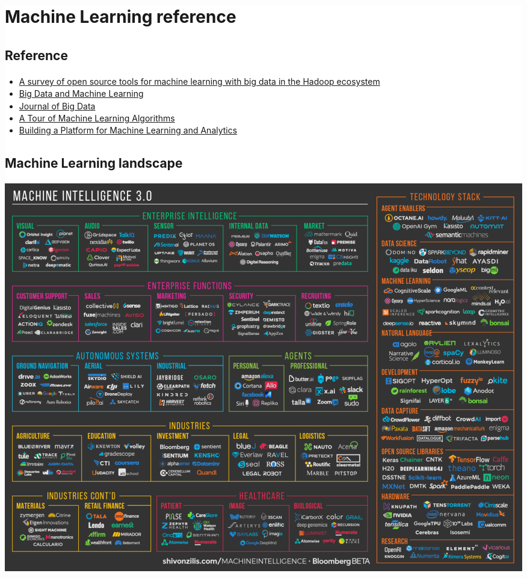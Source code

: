 Machine Learning reference
============

## Reference

* [A survey of open source tools for machine learning with big data in the Hadoop ecosystem](http://journalofbigdata.springeropen.com/articles/10.1186/s40537-015-0032-1)
* [Big Data and Machine Learning](http://www.slideshare.net/MichelBruley/big-data-and-machine-learning)
* [Journal of Big Data](http://journalofbigdata.springeropen.com/articles/10.1186/s40537-015-0032-1)
* [A Tour of Machine Learning Algorithms](http://machinelearningmastery.com/a-tour-of-machine-learning-algorithms/)
* [Building a Platform for Machine Learning and Analytics](https://www.cloudtp.com/doppler/building-platform-machine-learning-analytics/)

## Machine Learning landscape
![Machine Intelligence Landscape](images/mi-landscape.png)
